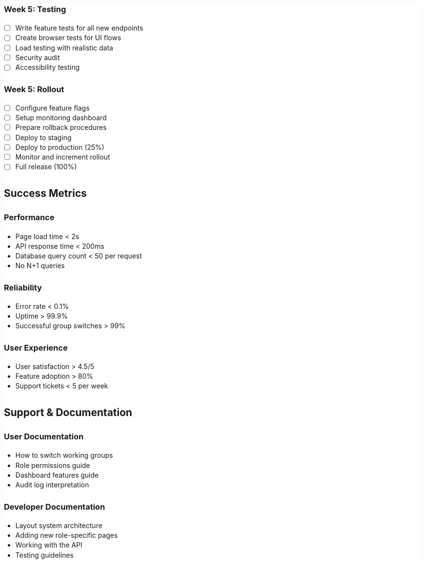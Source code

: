 ### Week 5: Testing
- [ ] Write feature tests for all new endpoints
- [ ] Create browser tests for UI flows
- [ ] Load testing with realistic data
- [ ] Security audit
- [ ] Accessibility testing

### Week 5: Rollout
- [ ] Configure feature flags
- [ ] Setup monitoring dashboard
- [ ] Prepare rollback procedures
- [ ] Deploy to staging
- [ ] Deploy to production (25%)
- [ ] Monitor and increment rollout
- [ ] Full release (100%)

## Success Metrics

### Performance
- Page load time < 2s
- API response time < 200ms
- Database query count < 50 per request
- No N+1 queries

### Reliability
- Error rate < 0.1%
- Uptime > 99.9%
- Successful group switches > 99%

### User Experience
- User satisfaction > 4.5/5
- Feature adoption > 80%
- Support tickets < 5 per week

## Support & Documentation

### User Documentation
- How to switch working groups
- Role permissions guide
- Dashboard features guide
- Audit log interpretation

### Developer Documentation
- Layout system architecture
- Adding new role-specific pages
- Working with the API
- Testing guidelines
